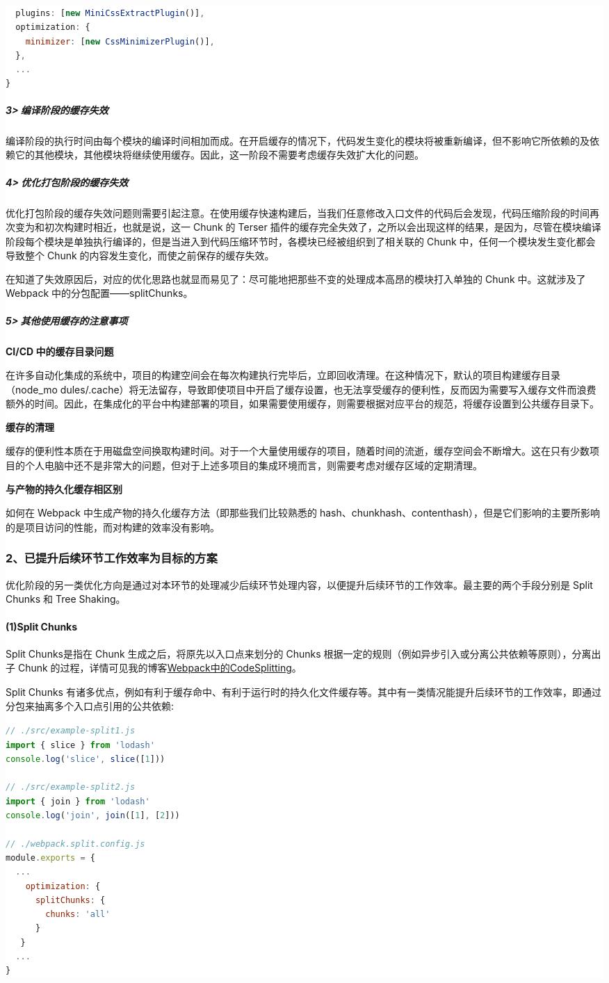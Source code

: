 ```js
  plugins: [new MiniCssExtractPlugin()],
  optimization: {
    minimizer: [new CssMinimizerPlugin()],
  },
  ...
}
```

##### 3> 编译阶段的缓存失效

编译阶段的执行时间由每个模块的编译时间相加而成。在开启缓存的情况下，代码发生变化的模块将被重新编译，但不影响它所依赖的及依赖它的其他模块，其他模块将继续使用缓存。因此，这一阶段不需要考虑缓存失效扩大化的问题。

##### 4> 优化打包阶段的缓存失效

优化打包阶段的缓存失效问题则需要引起注意。在使用缓存快速构建后，当我们任意修改入口文件的代码后会发现，代码压缩阶段的时间再次变为和初次构建时相近，也就是说，这一 Chunk 的 Terser 插件的缓存完全失效了，之所以会出现这样的结果，是因为，尽管在模块编译阶段每个模块是单独执行编译的，但是当进入到代码压缩环节时，各模块已经被组织到了相关联的 Chunk 中，任何一个模块发生变化都会导致整个 Chunk 的内容发生变化，而使之前保存的缓存失效。

在知道了失效原因后，对应的优化思路也就显而易见了：尽可能地把那些不变的处理成本高昂的模块打入单独的 Chunk 中。这就涉及了 Webpack 中的分包配置——splitChunks。

##### 5> 其他使用缓存的注意事项

**CI/CD 中的缓存目录问题**

在许多自动化集成的系统中，项目的构建空间会在每次构建执行完毕后，立即回收清理。在这种情况下，默认的项目构建缓存目录（node_mo dules/.cache）将无法留存，导致即使项目中开启了缓存设置，也无法享受缓存的便利性，反而因为需要写入缓存文件而浪费额外的时间。因此，在集成化的平台中构建部署的项目，如果需要使用缓存，则需要根据对应平台的规范，将缓存设置到公共缓存目录下。

**缓存的清理**

缓存的便利性本质在于用磁盘空间换取构建时间。对于一个大量使用缓存的项目，随着时间的流逝，缓存空间会不断增大。这在只有少数项目的个人电脑中还不是非常大的问题，但对于上述多项目的集成环境而言，则需要考虑对缓存区域的定期清理。

**与产物的持久化缓存相区别**

如何在 Webpack 中生成产物的持久化缓存方法（即那些我们比较熟悉的 hash、chunkhash、contenthash），但是它们影响的主要所影响的是项目访问的性能，而对构建的效率没有影响。

### 2、已提升后续环节工作效率为目标的方案

优化阶段的另一类优化方向是通过对本环节的处理减少后续环节处理内容，以便提升后续环节的工作效率。最主要的两个手段分别是 Split Chunks 和 Tree Shaking。

#### (1)Split Chunks

Split Chunks是指在 Chunk 生成之后，将原先以入口点来划分的 Chunks 根据一定的规则（例如异步引入或分离公共依赖等原则），分离出子 Chunk 的过程，详情可见我的博客[Webpack中的CodeSplitting](https://kyleezhang.github.io/2021/01/03/webpack-codesplitting/)。

Split Chunks 有诸多优点，例如有利于缓存命中、有利于运行时的持久化文件缓存等。其中有一类情况能提升后续环节的工作效率，即通过分包来抽离多个入口点引用的公共依赖:

```js
// ./src/example-split1.js
import { slice } from 'lodash'
console.log('slice', slice([1]))

// ./src/example-split2.js
import { join } from 'lodash'
console.log('join', join([1], [2]))

// ./webpack.split.config.js
module.exports = {
  ...
    optimization: {
      splitChunks: {
        chunks: 'all'
      }
   }
  ...
}
```
